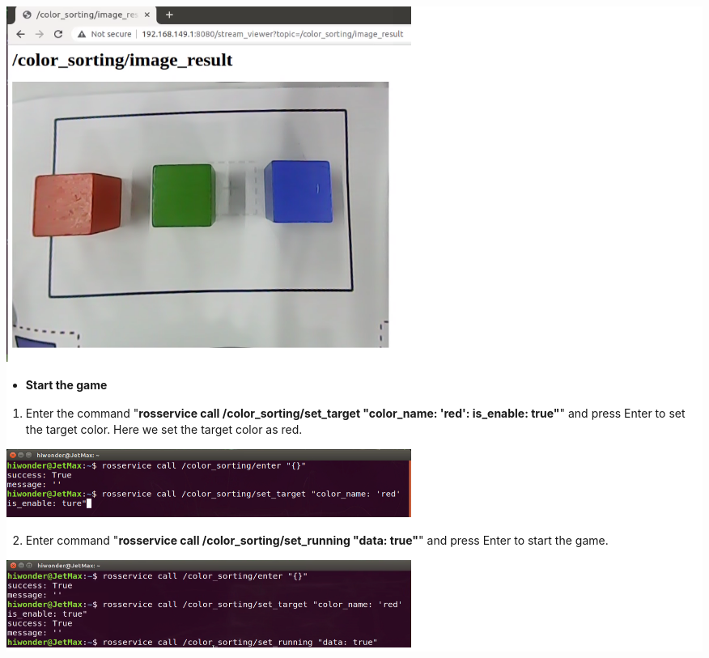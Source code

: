<img class="common_img" src="../_static/media/chapter_3/section_4/media/image8.png" style="width:500px"  />

* **Start the game**

1. Enter the command "**rosservice call /color_sorting/set_target "color_name: 'red': is_enable: true"**" and press Enter to set the target color. Here we set the target color as red.

<img class="common_img" src="../_static/media/chapter_3/section_4/media/image9.png" style="width:500px"  />

2. Enter command "**rosservice call /color_sorting/set_running "data: true"**" and press Enter to start the game.

<img class="common_img" src="../_static/media/chapter_3/section_4/media/image10.png" style="width:500px"  />

